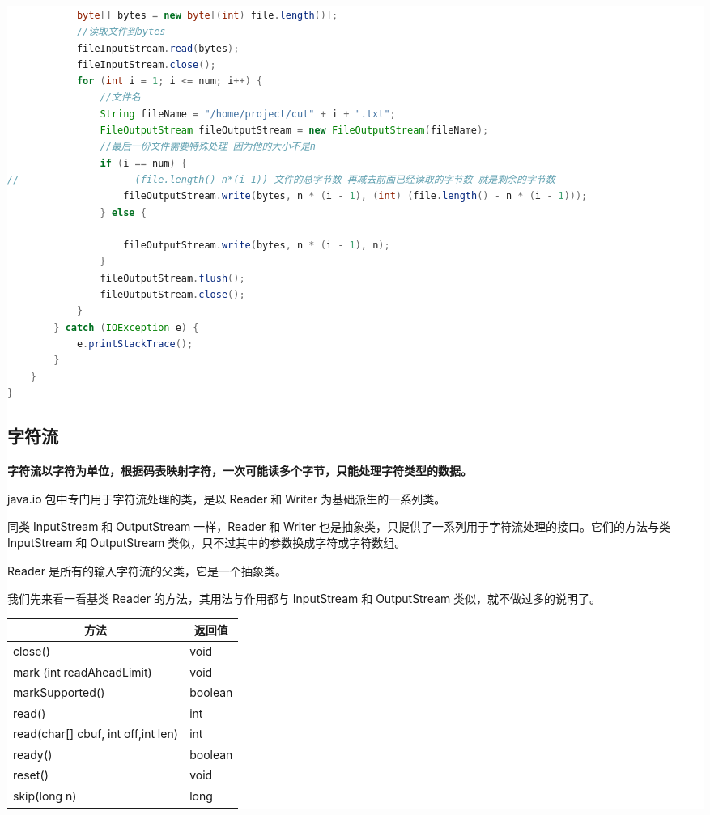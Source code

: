 ```java
            byte[] bytes = new byte[(int) file.length()];
            //读取文件到bytes
            fileInputStream.read(bytes);
            fileInputStream.close();
            for (int i = 1; i <= num; i++) {
                //文件名
                String fileName = "/home/project/cut" + i + ".txt";
                FileOutputStream fileOutputStream = new FileOutputStream(fileName);
                //最后一份文件需要特殊处理 因为他的大小不是n
                if (i == num) {
//                    (file.length()-n*(i-1)) 文件的总字节数 再减去前面已经读取的字节数 就是剩余的字节数
                    fileOutputStream.write(bytes, n * (i - 1), (int) (file.length() - n * (i - 1)));
                } else {

                    fileOutputStream.write(bytes, n * (i - 1), n);
                }
                fileOutputStream.flush();
                fileOutputStream.close();
            }
        } catch (IOException e) {
            e.printStackTrace();
        }
    }
}
```

## 字符流

**字符流以字符为单位，根据码表映射字符，一次可能读多个字节，只能处理字符类型的数据。**

java.io 包中专门用于字符流处理的类，是以 Reader 和 Writer 为基础派生的一系列类。

同类 InputStream 和 OutputStream 一样，Reader 和 Writer 也是抽象类，只提供了一系列用于字符流处理的接口。它们的方法与类 InputStream 和 OutputStream 类似，只不过其中的参数换成字符或字符数组。

Reader 是所有的输入字符流的父类，它是一个抽象类。

我们先来看一看基类 Reader 的方法，其用法与作用都与 InputStream 和 OutputStream 类似，就不做过多的说明了。

| 方法                               | 返回值  |
| ---------------------------------- | ------- |
| close()                            | void    |
| mark (int readAheadLimit)          | void    |
| markSupported()                    | boolean |
| read()                             | int     |
| read(char[] cbuf, int off,int len) | int     |
| ready()                            | boolean |
| reset()                            | void    |
| skip(long n)                       | long    |

